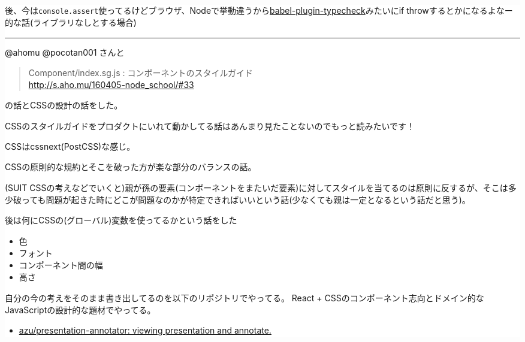 後、今は`console.assert`使ってるけどブラウザ、Nodeで挙動違うから[babel-plugin-typecheck](https://github.com/codemix/babel-plugin-typecheck "babel-plugin-typecheck")みたいにif throwするとかになるよなー的な話(ライブラリなしとする場合)


------

@ahomu @pocotan001 さんと

> Component/index.sg.js : コンポーネントのスタイルガイド  
> http://s.aho.mu/160405-node_school/#33

の話とCSSの設計の話をした。

CSSのスタイルガイドをプロダクトにいれて動かしてる話はあんまり見たことないのでもっと読みたいです！

CSSはcssnext(PostCSS)な感じ。

CSSの原則的な規約とそこを破った方が楽な部分のバランスの話。

(SUIT CSSの考えなどでいくと)親が孫の要素(コンポーネントをまたいだ要素)に対してスタイルを当てるのは原則に反するが、そこは多少破っても問題が起きた時にどこが問題なのかが特定できればいいという話(少なくても親は一定となるという話だと思う)。

後は何にCSSの(グローバル)変数を使ってるかという話をした

  - 色
  - フォント
  - コンポーネント間の幅
  - 高さ
  

自分の今の考えをそのまま書き出してるのを以下のリポジトリでやってる。
React + CSSのコンポーネント志向とドメイン的なJavaScriptの設計的な題材でやってる。

- [azu/presentation-annotator: viewing presentation and annotate.](https://github.com/azu/presentation-annotator "azu/presentation-annotator: viewing presentation and annotate.")
